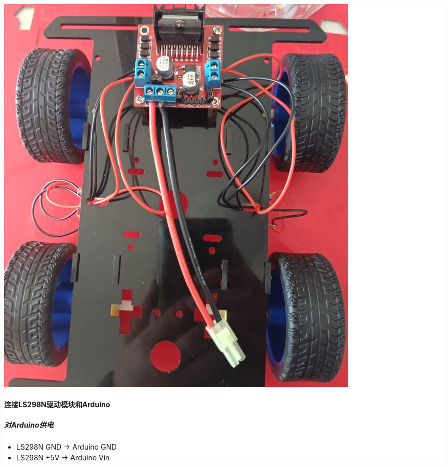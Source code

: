 ![](img/smart_car/LS298N_power.jpg)

#### 连接LS298N驱动模块和Arduino

##### 对Arduino供电

* LS298N  GND -> Arduino GND
* LS298N  +5V -> Arduino Vin
